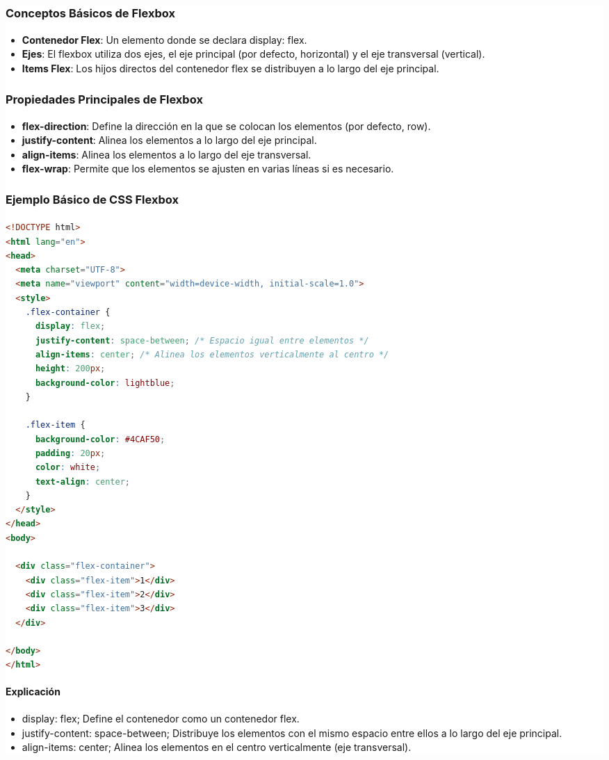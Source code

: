 ### Conceptos Básicos de Flexbox
* **Contenedor Flex**: Un elemento donde se declara display: flex.
* **Ejes**: El flexbox utiliza dos ejes, el eje principal (por defecto, horizontal) y el eje transversal (vertical).
* **Items Flex**: Los hijos directos del contenedor flex se distribuyen a lo largo del eje principal.
### Propiedades Principales de Flexbox
* **flex-direction**: Define la dirección en la que se colocan los elementos (por defecto, row).
* **justify-content**: Alinea los elementos a lo largo del eje principal.
* **align-items**: Alinea los elementos a lo largo del eje transversal.
* **flex-wrap**: Permite que los elementos se ajusten en varias líneas si es necesario.
### Ejemplo Básico de CSS Flexbox
```html
<!DOCTYPE html>
<html lang="en">
<head>
  <meta charset="UTF-8">
  <meta name="viewport" content="width=device-width, initial-scale=1.0">
  <style>
    .flex-container {
      display: flex;
      justify-content: space-between; /* Espacio igual entre elementos */
      align-items: center; /* Alinea los elementos verticalmente al centro */
      height: 200px;
      background-color: lightblue;
    }

    .flex-item {
      background-color: #4CAF50;
      padding: 20px;
      color: white;
      text-align: center;
    }
  </style>
</head>
<body>

  <div class="flex-container">
    <div class="flex-item">1</div>
    <div class="flex-item">2</div>
    <div class="flex-item">3</div>
  </div>

</body>
</html>
```

#### Explicación
* display: flex; Define el contenedor como un contenedor flex.
* justify-content: space-between; Distribuye los elementos con el mismo espacio entre ellos a lo largo del eje principal.
* align-items: center; Alinea los elementos en el centro verticalmente (eje transversal).
